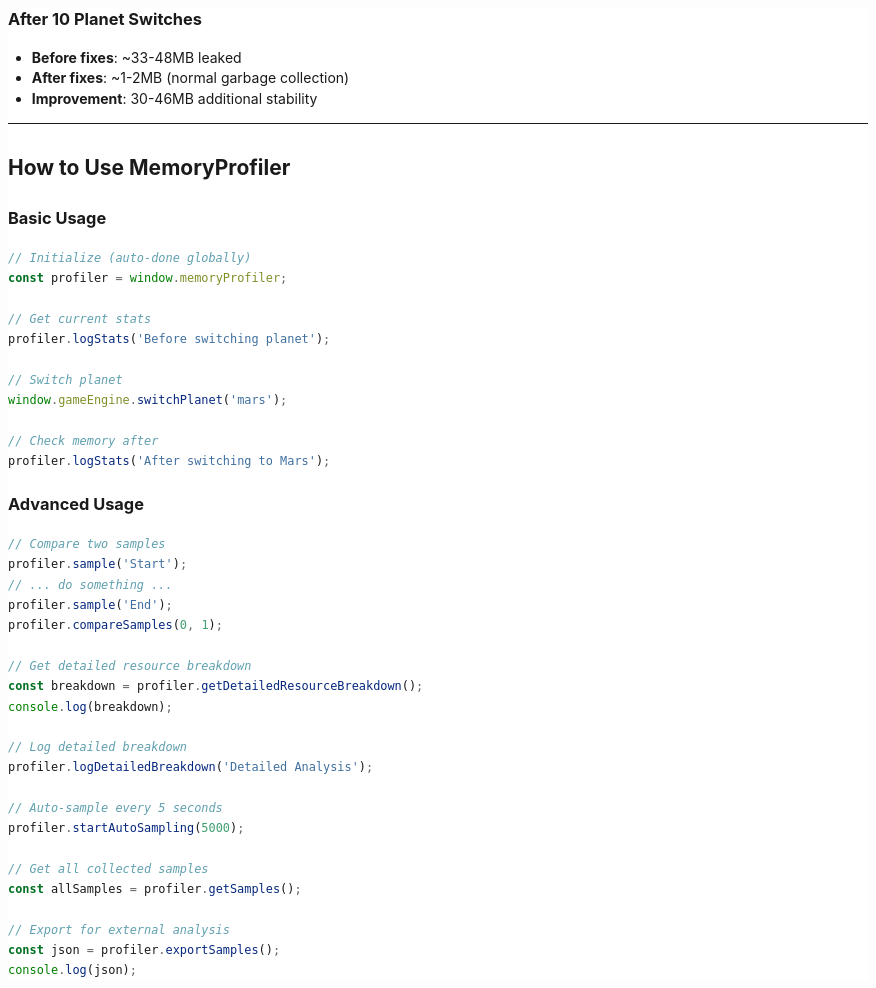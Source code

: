 ### After 10 Planet Switches
- **Before fixes**: ~33-48MB leaked
- **After fixes**: ~1-2MB (normal garbage collection)
- **Improvement**: 30-46MB additional stability

---

## How to Use MemoryProfiler

### Basic Usage

```javascript
// Initialize (auto-done globally)
const profiler = window.memoryProfiler;

// Get current stats
profiler.logStats('Before switching planet');

// Switch planet
window.gameEngine.switchPlanet('mars');

// Check memory after
profiler.logStats('After switching to Mars');
```

### Advanced Usage

```javascript
// Compare two samples
profiler.sample('Start');
// ... do something ...
profiler.sample('End');
profiler.compareSamples(0, 1);

// Get detailed resource breakdown
const breakdown = profiler.getDetailedResourceBreakdown();
console.log(breakdown);

// Log detailed breakdown
profiler.logDetailedBreakdown('Detailed Analysis');

// Auto-sample every 5 seconds
profiler.startAutoSampling(5000);

// Get all collected samples
const allSamples = profiler.getSamples();

// Export for external analysis
const json = profiler.exportSamples();
console.log(json);
```
